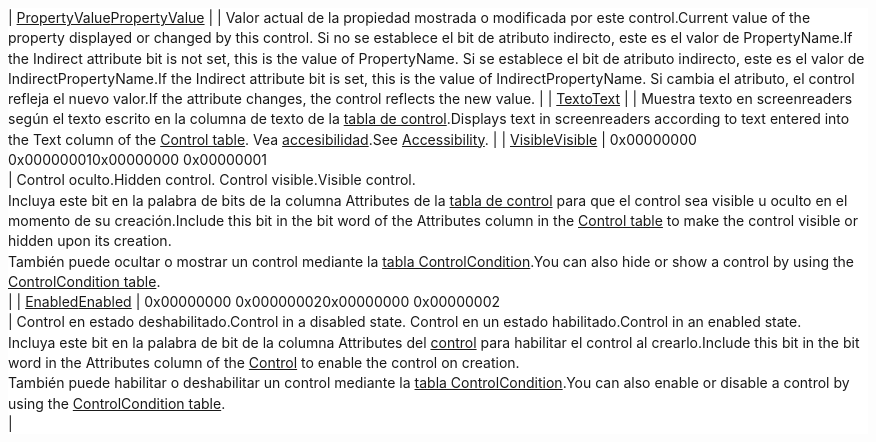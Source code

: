 | [<span data-ttu-id="81211-186">PropertyValue</span><span class="sxs-lookup"><span data-stu-id="81211-186">PropertyValue</span></span>](propertyvalue-control-attribute.md)               |                                  | <span data-ttu-id="81211-187">Valor actual de la propiedad mostrada o modificada por este control.</span><span class="sxs-lookup"><span data-stu-id="81211-187">Current value of the property displayed or changed by this control.</span></span> <span data-ttu-id="81211-188">Si no se establece el bit de atributo indirecto, este es el valor de PropertyName.</span><span class="sxs-lookup"><span data-stu-id="81211-188">If the Indirect attribute bit is not set, this is the value of PropertyName.</span></span> <span data-ttu-id="81211-189">Si se establece el bit de atributo indirecto, este es el valor de IndirectPropertyName.</span><span class="sxs-lookup"><span data-stu-id="81211-189">If the Indirect attribute bit is set, this is the value of IndirectPropertyName.</span></span> <span data-ttu-id="81211-190">Si cambia el atributo, el control refleja el nuevo valor.</span><span class="sxs-lookup"><span data-stu-id="81211-190">If the attribute changes, the control reflects the new value.</span></span>                                                                           |
| [<span data-ttu-id="81211-191">Texto</span><span class="sxs-lookup"><span data-stu-id="81211-191">Text</span></span>](text-control-attribute.md)                                 |                                  | <span data-ttu-id="81211-192">Muestra texto en screenreaders según el texto escrito en la columna de texto de la [tabla de control](control-table.md).</span><span class="sxs-lookup"><span data-stu-id="81211-192">Displays text in screenreaders according to text entered into the Text column of the [Control table](control-table.md).</span></span> <span data-ttu-id="81211-193">Vea [accesibilidad](accessibility.md).</span><span class="sxs-lookup"><span data-stu-id="81211-193">See [Accessibility](accessibility.md).</span></span>                                                                                                                                                                                                          |
| [<span data-ttu-id="81211-194">Visible</span><span class="sxs-lookup"><span data-stu-id="81211-194">Visible</span></span>](visible-control-attribute.md)                           | <span data-ttu-id="81211-195">0x00000000 0x00000001</span><span class="sxs-lookup"><span data-stu-id="81211-195">0x00000000 0x00000001</span></span><br/> | <span data-ttu-id="81211-196">Control oculto.</span><span class="sxs-lookup"><span data-stu-id="81211-196">Hidden control.</span></span> <span data-ttu-id="81211-197">Control visible.</span><span class="sxs-lookup"><span data-stu-id="81211-197">Visible control.</span></span><br/> <span data-ttu-id="81211-198">Incluya este bit en la palabra de bits de la columna Attributes de la [tabla de control](control-table.md) para que el control sea visible u oculto en el momento de su creación.</span><span class="sxs-lookup"><span data-stu-id="81211-198">Include this bit in the bit word of the Attributes column in the [Control table](control-table.md) to make the control visible or hidden upon its creation.</span></span><br/> <span data-ttu-id="81211-199">También puede ocultar o mostrar un control mediante la [tabla ControlCondition](controlcondition-table.md).</span><span class="sxs-lookup"><span data-stu-id="81211-199">You can also hide or show a control by using the [ControlCondition table](controlcondition-table.md).</span></span><br/>                                     |
| [<span data-ttu-id="81211-200">Enabled</span><span class="sxs-lookup"><span data-stu-id="81211-200">Enabled</span></span>](enabled-control-attribute.md)                           | <span data-ttu-id="81211-201">0x00000000 0x00000002</span><span class="sxs-lookup"><span data-stu-id="81211-201">0x00000000 0x00000002</span></span><br/> | <span data-ttu-id="81211-202">Control en estado deshabilitado.</span><span class="sxs-lookup"><span data-stu-id="81211-202">Control in a disabled state.</span></span> <span data-ttu-id="81211-203">Control en un estado habilitado.</span><span class="sxs-lookup"><span data-stu-id="81211-203">Control in an enabled state.</span></span><br/> <span data-ttu-id="81211-204">Incluya este bit en la palabra de bit de la columna Attributes del [control](control-table.md) para habilitar el control al crearlo.</span><span class="sxs-lookup"><span data-stu-id="81211-204">Include this bit in the bit word in the Attributes column of the [Control](control-table.md) to enable the control on creation.</span></span><br/> <span data-ttu-id="81211-205">También puede habilitar o deshabilitar un control mediante la [tabla ControlCondition](controlcondition-table.md).</span><span class="sxs-lookup"><span data-stu-id="81211-205">You can also enable or disable a control by using the [ControlCondition table](controlcondition-table.md).</span></span><br/>                                   |
